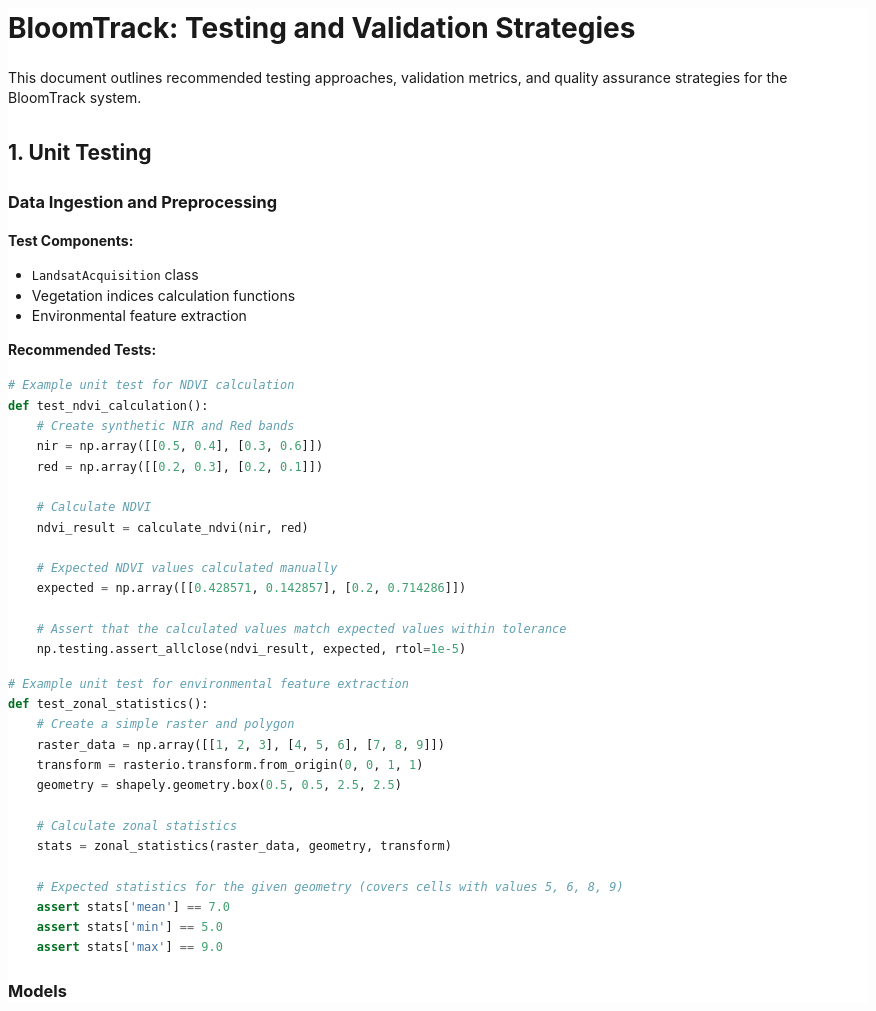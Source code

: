 # BloomTrack: Testing and Validation Strategies

This document outlines recommended testing approaches, validation metrics, and quality assurance strategies for the BloomTrack system.

## 1. Unit Testing

### Data Ingestion and Preprocessing

**Test Components:**
- `LandsatAcquisition` class
- Vegetation indices calculation functions
- Environmental feature extraction

**Recommended Tests:**

```python
# Example unit test for NDVI calculation
def test_ndvi_calculation():
    # Create synthetic NIR and Red bands
    nir = np.array([[0.5, 0.4], [0.3, 0.6]])
    red = np.array([[0.2, 0.3], [0.2, 0.1]])
    
    # Calculate NDVI
    ndvi_result = calculate_ndvi(nir, red)
    
    # Expected NDVI values calculated manually
    expected = np.array([[0.428571, 0.142857], [0.2, 0.714286]])
    
    # Assert that the calculated values match expected values within tolerance
    np.testing.assert_allclose(ndvi_result, expected, rtol=1e-5)
```

```python
# Example unit test for environmental feature extraction
def test_zonal_statistics():
    # Create a simple raster and polygon
    raster_data = np.array([[1, 2, 3], [4, 5, 6], [7, 8, 9]])
    transform = rasterio.transform.from_origin(0, 0, 1, 1)
    geometry = shapely.geometry.box(0.5, 0.5, 2.5, 2.5)
    
    # Calculate zonal statistics
    stats = zonal_statistics(raster_data, geometry, transform)
    
    # Expected statistics for the given geometry (covers cells with values 5, 6, 8, 9)
    assert stats['mean'] == 7.0
    assert stats['min'] == 5.0
    assert stats['max'] == 9.0
```

### Models
